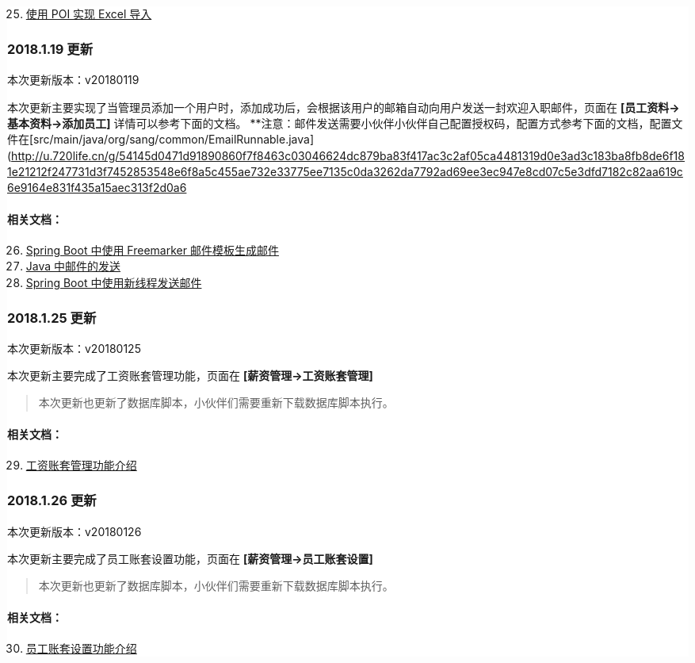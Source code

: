 25. [使用 POI 实现 Excel 导入](http://u.720life.cn/g/54145d0471d91890860f7f8463c030463605c4e1a30eae3ae8eba1073bd5572f2f0572fa54d22a4f39a1eb193e8ae1f90fad413277d054935d812f0df1f4616fc5c34bc7e671c31307b13cf555e95aff55ba2866c1046131d9bf3819c65e0e9b8ab525eb0d18c385fd40bca0c2b4602a) 

### 2018.1.19 更新

本次更新版本：v20180119

本次更新主要实现了当管理员添加一个用户时，添加成功后，会根据该用户的邮箱自动向用户发送一封欢迎入职邮件，页面在 **[员工资料->基本资料->添加员工]** 详情可以参考下面的文档。 **注意：邮件发送需要小伙伴小伙伴自己配置授权码，配置方式参考下面的文档，配置文件在[src/main/java/org/sang/common/EmailRunnable.java](http://u.720life.cn/g/54145d0471d91890860f7f8463c03046624dc879ba83f417ac3c2af05ca4481319d0e3ad3c183ba8fb8de6f181e21212f247731d3f7452853548e6f8a5c455ae732e33775ee7135c0da3262da7792ad69ee3ec947e8cd07c5e3dfd7182c82aa619c6e9164e831f435a15aec313f2d0a6  

#### 相关文档：

26. [Spring Boot 中使用 Freemarker 邮件模板生成邮件](http://u.720life.cn/g/54145d0471d91890860f7f8463c030463605c4e1a30eae3ae8eba1073bd5572f2e627fa3b19b29a8f7e7027a79f8531dbe69b8dbfa51b10132ae487910cc0cf13cc3f6e66a575f5adb66ab55b7e3535debaa81addaab44e79c11b79623e8b38de3b6121343fda12dbddbb18c57b561b455f2a484a6650c2e715370b6395d7c0160713fd87240cb64d45ec7021491aeb492228898cc5bb5ce4e7e51a2d639bed8) 
27. [Java 中邮件的发送](http://u.720life.cn/g/54145d0471d91890860f7f8463c030463605c4e1a30eae3ae8eba1073bd5572f1b61891d43358e1559e9db4414ec2c5f052f264bede1890850c61e0fccf41d01d1a5bfcc165c6d55a97b028f3827269997822264aa76cda2f7cf754f12a29cff) 
28. [Spring Boot 中使用新线程发送邮件](http://u.720life.cn/g/54145d0471d91890860f7f8463c030463605c4e1a30eae3ae8eba1073bd5572f17f6f97a3448508b1fc418d7602b774e32983d02a8030d515bcc177c96308178041ecac2d4e52d83a012e54b4c79b8b34fe31a032f7f83e2ffa4a6c49556d1c5f951198ae966dc9d68ff8f6925c65ac7a3af11d76b31662164bbee9e573a5759581a274009e00db6784a935f99b8dcf4) 

### 2018.1.25 更新

本次更新版本：v20180125

本次更新主要完成了工资账套管理功能，页面在 **[薪资管理->工资账套管理]**

>本次更新也更新了数据库脚本，小伙伴们需要重新下载数据库脚本执行。

#### 相关文档：

29. [工资账套管理功能介绍](http://u.720life.cn/g/54145d0471d91890860f7f8463c030463605c4e1a30eae3ae8eba1073bd5572f92ceda195eb15a7959bd8ab906c7ed894429ffcf159704287c8fe26099d045eadda2889deac14c54c7cef0d8227e4795107b43ec2dfd52b91edd11e9157098b833168f7d2aa0640e7e24e39e018e5c51dc4c3cd2cf98dbbdcf387a4440a8c92b) 

### 2018.1.26 更新

本次更新版本：v20180126

本次更新主要完成了员工账套设置功能，页面在 **[薪资管理->员工账套设置]**

>本次更新也更新了数据库脚本，小伙伴们需要重新下载数据库脚本执行。

#### 相关文档：

30. [员工账套设置功能介绍](http://u.720life.cn/g/54145d0471d91890860f7f8463c030463605c4e1a30eae3ae8eba1073bd5572f9feb79291f93409116dabe095be7d7abde11fa571a912783fb0e306ea5a5a32ec57e14be6147b9eabe9854dc7df0dd31444dc786ee71d46b05bfcef541266de35b283bda715d609e95a5fd6ea62a10c0f48f0495727fb05d32cc388c7142bcf8) 
